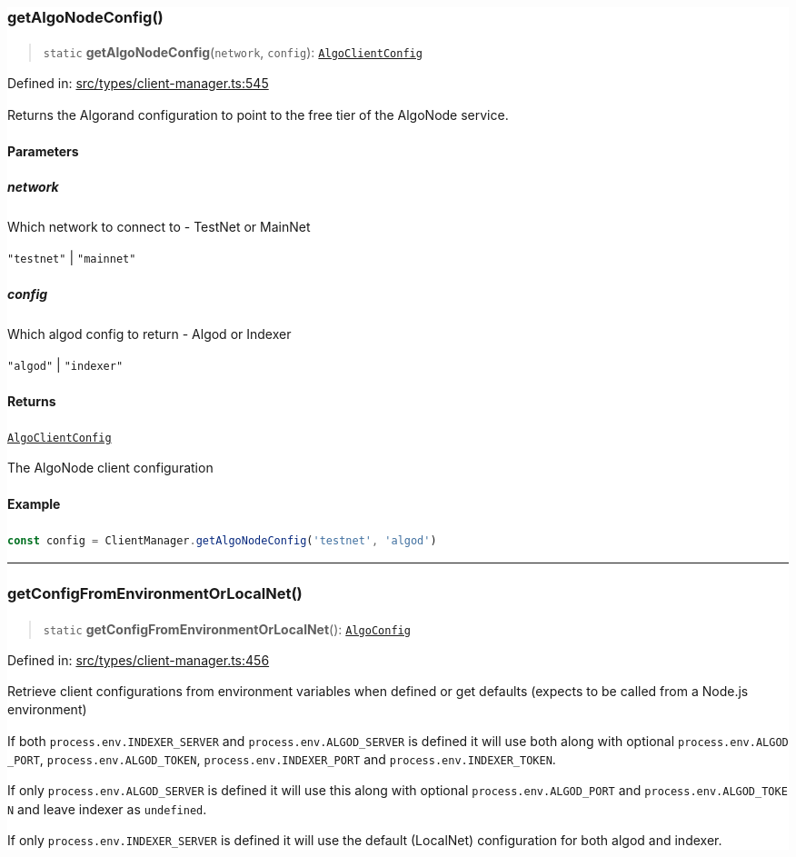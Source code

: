 ### getAlgoNodeConfig()

> `static` **getAlgoNodeConfig**(`network`, `config`): [`AlgoClientConfig`](../../network-client/interfaces/AlgoClientConfig.md)

Defined in: [src/types/client-manager.ts:545](https://github.com/algorandfoundation/algokit-utils-ts/blob/main/src/types/client-manager.ts#L545)

Returns the Algorand configuration to point to the free tier of the AlgoNode service.

#### Parameters

##### network

Which network to connect to - TestNet or MainNet

`"testnet"` | `"mainnet"`

##### config

Which algod config to return - Algod or Indexer

`"algod"` | `"indexer"`

#### Returns

[`AlgoClientConfig`](../../network-client/interfaces/AlgoClientConfig.md)

The AlgoNode client configuration

#### Example

```typescript
const config = ClientManager.getAlgoNodeConfig('testnet', 'algod')
```

***

### getConfigFromEnvironmentOrLocalNet()

> `static` **getConfigFromEnvironmentOrLocalNet**(): [`AlgoConfig`](../../network-client/interfaces/AlgoConfig.md)

Defined in: [src/types/client-manager.ts:456](https://github.com/algorandfoundation/algokit-utils-ts/blob/main/src/types/client-manager.ts#L456)

Retrieve client configurations from environment variables when defined or get defaults (expects to be called from a Node.js environment)

If both `process.env.INDEXER_SERVER` and `process.env.ALGOD_SERVER` is defined it will use both along with optional `process.env.ALGOD_PORT`, `process.env.ALGOD_TOKEN`, `process.env.INDEXER_PORT` and `process.env.INDEXER_TOKEN`.

If only `process.env.ALGOD_SERVER` is defined it will use this along with optional `process.env.ALGOD_PORT` and `process.env.ALGOD_TOKEN` and leave indexer as `undefined`.

If only `process.env.INDEXER_SERVER` is defined it will use the default (LocalNet) configuration for both algod and indexer.
